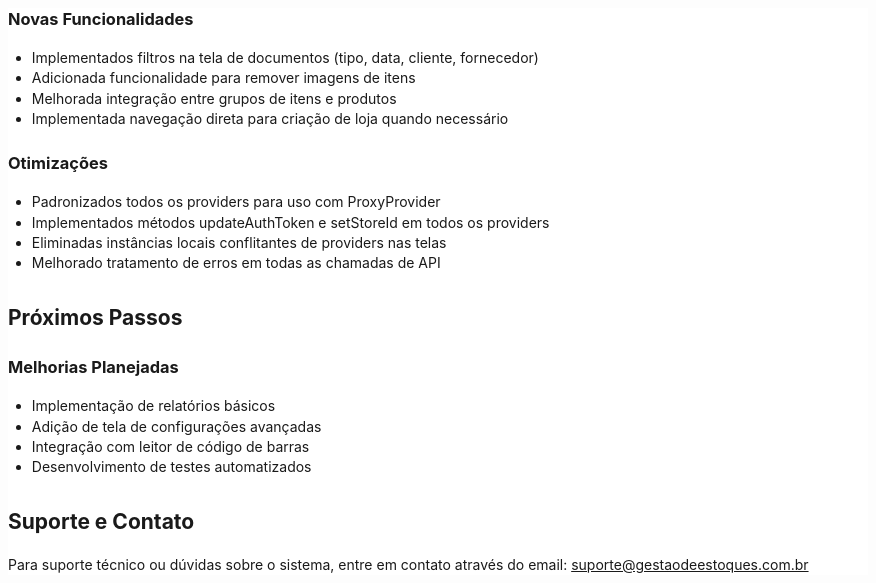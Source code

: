 ### Novas Funcionalidades
- Implementados filtros na tela de documentos (tipo, data, cliente, fornecedor)
- Adicionada funcionalidade para remover imagens de itens
- Melhorada integração entre grupos de itens e produtos
- Implementada navegação direta para criação de loja quando necessário

### Otimizações
- Padronizados todos os providers para uso com ProxyProvider
- Implementados métodos updateAuthToken e setStoreId em todos os providers
- Eliminadas instâncias locais conflitantes de providers nas telas
- Melhorado tratamento de erros em todas as chamadas de API

## Próximos Passos

### Melhorias Planejadas
- Implementação de relatórios básicos
- Adição de tela de configurações avançadas
- Integração com leitor de código de barras
- Desenvolvimento de testes automatizados

## Suporte e Contato

Para suporte técnico ou dúvidas sobre o sistema, entre em contato através do email: suporte@gestaodeestoques.com.br
